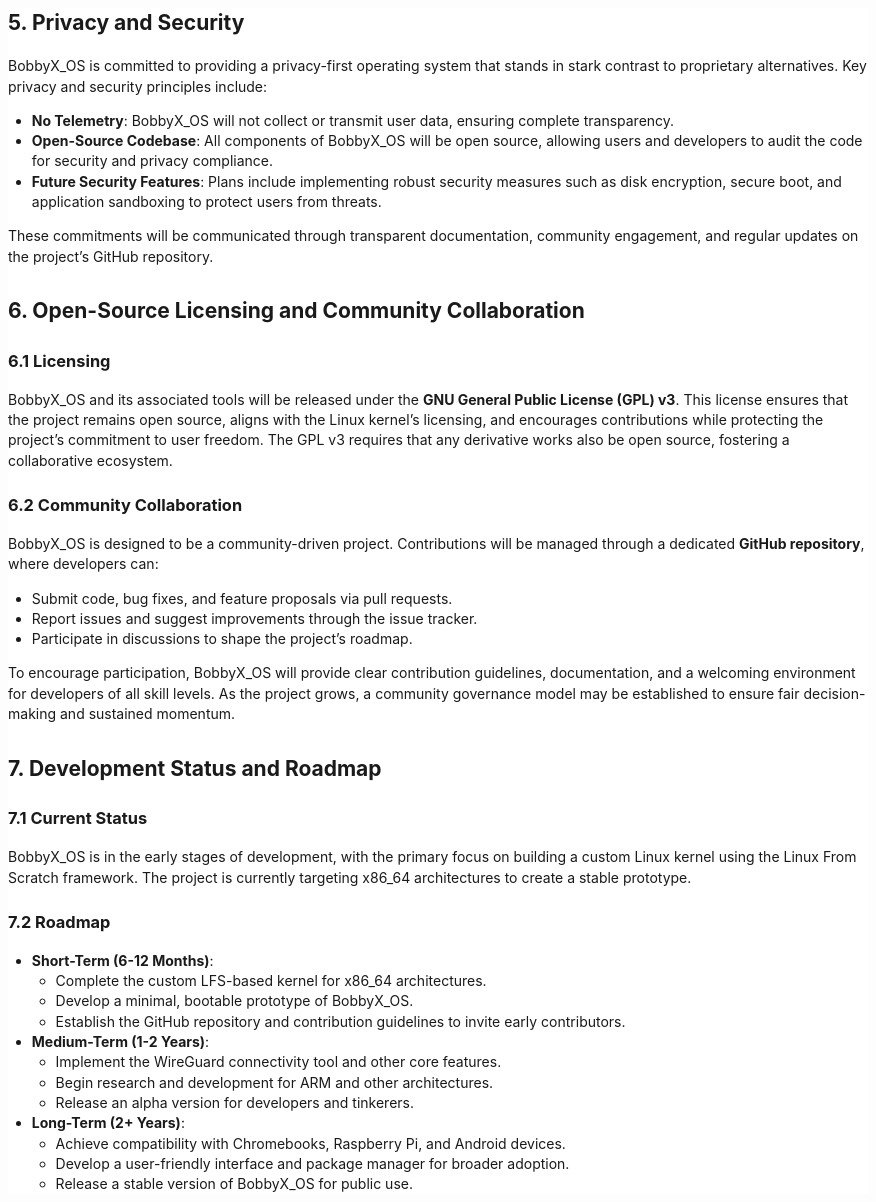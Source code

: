 ## 5. Privacy and Security
BobbyX_OS is committed to providing a privacy-first operating system that stands in stark contrast to proprietary alternatives. Key privacy and security principles include:
- **No Telemetry**: BobbyX_OS will not collect or transmit user data, ensuring complete transparency.
- **Open-Source Codebase**: All components of BobbyX_OS will be open source, allowing users and developers to audit the code for security and privacy compliance.
- **Future Security Features**: Plans include implementing robust security measures such as disk encryption, secure boot, and application sandboxing to protect users from threats.

These commitments will be communicated through transparent documentation, community engagement, and regular updates on the project’s GitHub repository.

## 6. Open-Source Licensing and Community Collaboration
### 6.1 Licensing
BobbyX_OS and its associated tools will be released under the **GNU General Public License (GPL) v3**. This license ensures that the project remains open source, aligns with the Linux kernel’s licensing, and encourages contributions while protecting the project’s commitment to user freedom. The GPL v3 requires that any derivative works also be open source, fostering a collaborative ecosystem.

### 6.2 Community Collaboration
BobbyX_OS is designed to be a community-driven project. Contributions will be managed through a dedicated **GitHub repository**, where developers can:
- Submit code, bug fixes, and feature proposals via pull requests.
- Report issues and suggest improvements through the issue tracker.
- Participate in discussions to shape the project’s roadmap.

To encourage participation, BobbyX_OS will provide clear contribution guidelines, documentation, and a welcoming environment for developers of all skill levels. As the project grows, a community governance model may be established to ensure fair decision-making and sustained momentum.

## 7. Development Status and Roadmap
### 7.1 Current Status
BobbyX_OS is in the early stages of development, with the primary focus on building a custom Linux kernel using the Linux From Scratch framework. The project is currently targeting x86_64 architectures to create a stable prototype.

### 7.2 Roadmap
- **Short-Term (6-12 Months)**:
  - Complete the custom LFS-based kernel for x86_64 architectures.
  - Develop a minimal, bootable prototype of BobbyX_OS.
  - Establish the GitHub repository and contribution guidelines to invite early contributors.
- **Medium-Term (1-2 Years)**:
  - Implement the WireGuard connectivity tool and other core features.
  - Begin research and development for ARM and other architectures.
  - Release an alpha version for developers and tinkerers.
- **Long-Term (2+ Years)**:
  - Achieve compatibility with Chromebooks, Raspberry Pi, and Android devices.
  - Develop a user-friendly interface and package manager for broader adoption.
  - Release a stable version of BobbyX_OS for public use.
